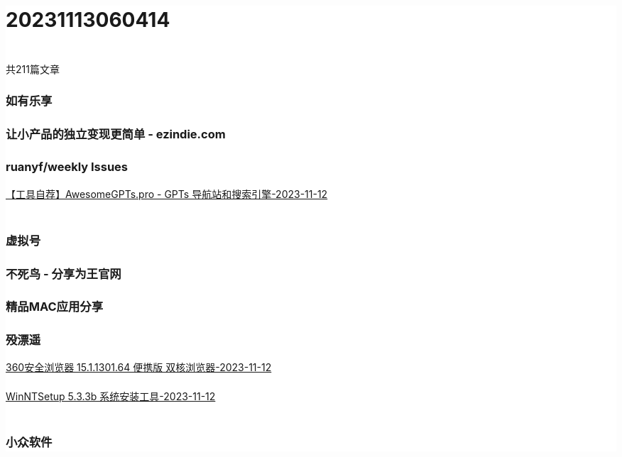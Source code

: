 <h1>20231113060414</h1><br/>共211篇文章






###  如有乐享







###  让小产品的独立变现更简单 - ezindie.com







###  ruanyf/weekly Issues

<a target=_blank rel=nofollow href="https://github.com/ruanyf/weekly/issues/3619" >【工具自荐】AwesomeGPTs.pro - GPTs 导航站和搜索引擎-2023-11-12</a><br/><br/>





###  虚拟号











###  不死鸟 - 分享为王官网







###  精品MAC应用分享







###  殁漂遥

<a target=_blank rel=nofollow href="https://www.mpyit.com/360se15.html" >360安全浏览器 15.1.1301.64 便携版 双核浏览器-2023-11-12</a><br/><br/><a target=_blank rel=nofollow href="https://www.mpyit.com/winntsetup.html" >WinNTSetup 5.3.3b 系统安装工具-2023-11-12</a><br/><br/>





###  小众软件
